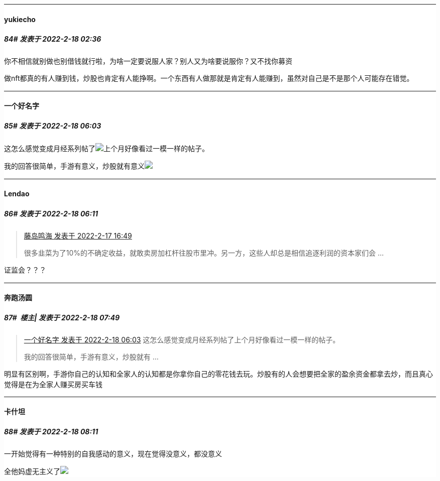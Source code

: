 *****

####  yukiecho  
##### 84#       发表于 2022-2-18 02:36

你不相信就别做也别借钱就行啦，为啥一定要说服人家？别人又为啥要说服你？又不找你募资

做nft都真的有人赚到钱，炒股也肯定有人能挣啊。一个东西有人做那就是肯定有人能赚到，虽然对自己是不是那个人可能存在错觉。

*****

####  一个好名字  
##### 85#       发表于 2022-2-18 06:03

这怎么感觉变成月经系列帖了<img src="https://static.saraba1st.com/image/smiley/face2017/068.png" referrerpolicy="no-referrer">上个月好像看过一模一样的帖子。

我的回答很简单，手游有意义，炒股就有意义<img src="https://static.saraba1st.com/image/smiley/face2017/067.png" referrerpolicy="no-referrer">



*****

####  Lendao  
##### 86#       发表于 2022-2-18 06:11

<blockquote><a href="httphttps://bbs.saraba1st.com/2b/forum.php?mod=redirect&amp;goto=findpost&amp;pid=54727797&amp;ptid=2053113" target="_blank">藤岛鸣海 发表于 2022-2-17 16:49</a>

很多韭菜为了10%的不确定收益，就敢卖房加杠杆往股市里冲。另一方，这些人却总是相信追逐利润的资本家们会 ...</blockquote>
证监会？？？



*****

####  奔跑汤圆  
##### 87#         楼主| 发表于 2022-2-18 07:49

<blockquote><a href="httphttps://bbs.saraba1st.com/2b/forum.php?mod=redirect&amp;goto=findpost&amp;pid=54734539&amp;ptid=2053113" target="_blank">一个好名字 发表于 2022-2-18 06:03</a>
这怎么感觉变成月经系列帖了上个月好像看过一模一样的帖子。

我的回答很简单，手游有意义，炒股就有 ...</blockquote>
明显有区别啊，手游你自己的认知和全家人的认知都是你拿你自己的零花钱去玩。炒股有的人会想要把全家的盈余资金都拿去炒，而且真心觉得是在为全家人赚买房买车钱



*****

####  卡什坦  
##### 88#       发表于 2022-2-18 08:11

一开始觉得有一种特别的自我感动的意义，现在觉得没意义，都没意义

全他妈虚无主义了<img src="https://static.saraba1st.com/image/smiley/face2017/001.png" referrerpolicy="no-referrer">


